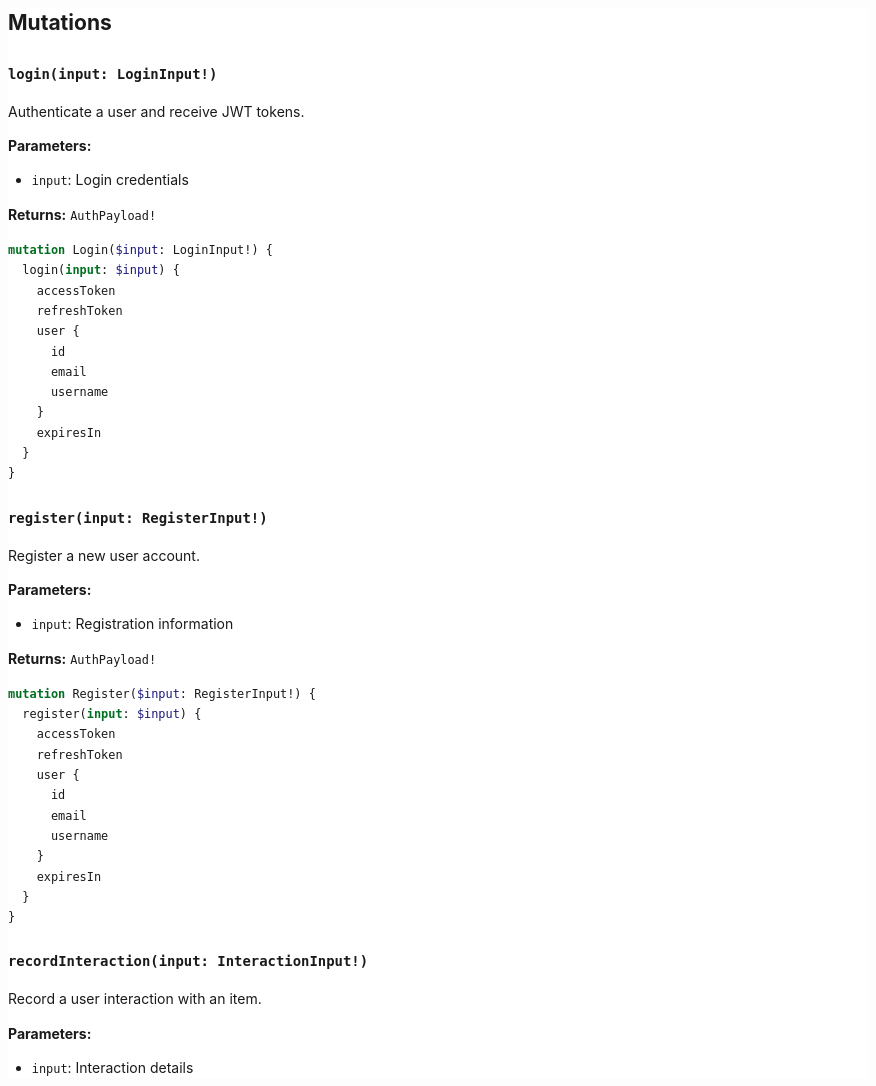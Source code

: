 ## Mutations

### `login(input: LoginInput!)`

Authenticate a user and receive JWT tokens.

**Parameters:**
- `input`: Login credentials

**Returns:** `AuthPayload!`

```graphql
mutation Login($input: LoginInput!) {
  login(input: $input) {
    accessToken
    refreshToken
    user {
      id
      email
      username
    }
    expiresIn
  }
}
```

### `register(input: RegisterInput!)`

Register a new user account.

**Parameters:**
- `input`: Registration information

**Returns:** `AuthPayload!`

```graphql
mutation Register($input: RegisterInput!) {
  register(input: $input) {
    accessToken
    refreshToken
    user {
      id
      email
      username
    }
    expiresIn
  }
}
```

### `recordInteraction(input: InteractionInput!)`

Record a user interaction with an item.

**Parameters:**
- `input`: Interaction details
